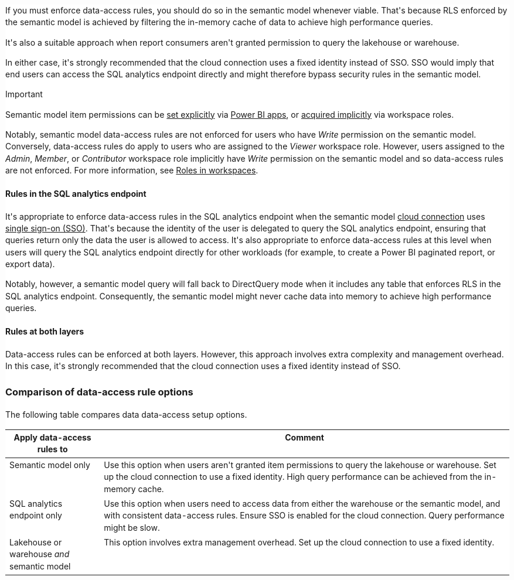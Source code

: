 If you must enforce data-access rules, you should do so in the semantic model whenever viable. That's because RLS enforced by the semantic model is achieved by filtering the in-memory cache of data to achieve high performance queries.

It's also a suitable approach when report consumers aren't granted permission to query the lakehouse or warehouse.

In either case, it's strongly recommended that the cloud connection uses a fixed identity instead of SSO. SSO would imply that end users can access the SQL analytics endpoint directly and might therefore bypass security rules in the semantic model.

> [!IMPORTANT]
> Semantic model item permissions can be [set explicitly](/power-bi/connect-data/service-datasets-manage-access-permissions) via [Power BI apps](/power-bi/consumer/end-user-apps), or [acquired implicitly](/power-bi/connect-data/service-datasets-permissions#permissions-acquired-implicitly-via-workspace-role) via workspace roles.
>
> Notably, semantic model data-access rules are not enforced for users who have _Write_ permission on the semantic model. Conversely, data-access rules do apply to users who are assigned to the _Viewer_ workspace role. However, users assigned to the _Admin_, _Member_, or _Contributor_ workspace role implicitly have _Write_ permission on the semantic model and so data-access rules are not enforced. For more information, see [Roles in workspaces](/power-bi/collaborate-share/service-roles-new-workspaces).

#### Rules in the SQL analytics endpoint

It's appropriate to enforce data-access rules in the SQL analytics endpoint when the semantic model [cloud connection](../fundamentals/direct-lake-manage.md#set-up-the-cloud-connection) uses [single sign-on (SSO)](../fundamentals/direct-lake-manage.md#single-sign-on). That's because the identity of the user is delegated to query the SQL analytics endpoint, ensuring that queries return only the data the user is allowed to access. It's also appropriate to enforce data-access rules at this level when users will query the SQL analytics endpoint directly for other workloads (for example, to create a Power BI paginated report, or export data).

Notably, however, a semantic model query will fall back to DirectQuery mode when it includes any table that enforces RLS in the SQL analytics endpoint. Consequently, the semantic model might never cache data into memory to achieve high performance queries.

#### Rules at both layers

Data-access rules can be enforced at both layers. However, this approach involves extra complexity and management overhead. In this case, it's strongly recommended that the cloud connection uses a fixed identity instead of SSO.

### Comparison of data-access rule options

The following table compares data data-access setup options.

| Apply data-access rules to | Comment |
| --- | --- |
| Semantic model only | Use this option when users aren't granted item permissions to query the lakehouse or warehouse. Set up the cloud connection to use a fixed identity. High query performance can be achieved from the in-memory cache. |
| SQL analytics endpoint only | Use this option when users need to access data from either the warehouse or the semantic model, and with consistent data-access rules. Ensure SSO is enabled for the cloud connection. Query performance might be slow. |
| Lakehouse or warehouse _and_ semantic model | This option involves extra management overhead. Set up the cloud connection to use a fixed identity. |
